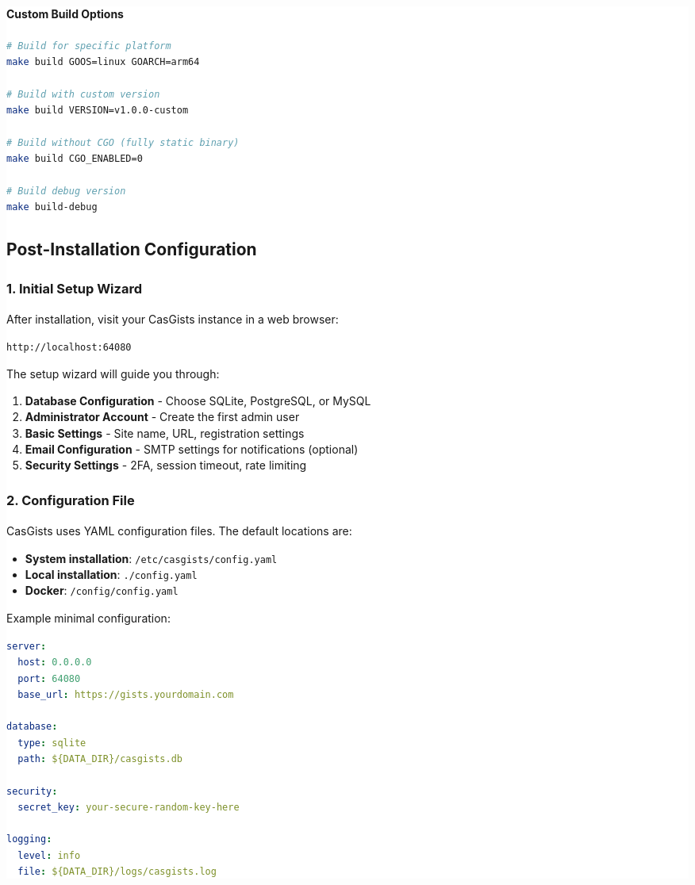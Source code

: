 #### Custom Build Options

```bash
# Build for specific platform
make build GOOS=linux GOARCH=arm64

# Build with custom version
make build VERSION=v1.0.0-custom

# Build without CGO (fully static binary)
make build CGO_ENABLED=0

# Build debug version
make build-debug
```

## Post-Installation Configuration

### 1. Initial Setup Wizard

After installation, visit your CasGists instance in a web browser:

```
http://localhost:64080
```

The setup wizard will guide you through:

1. **Database Configuration** - Choose SQLite, PostgreSQL, or MySQL
2. **Administrator Account** - Create the first admin user
3. **Basic Settings** - Site name, URL, registration settings
4. **Email Configuration** - SMTP settings for notifications (optional)
5. **Security Settings** - 2FA, session timeout, rate limiting

### 2. Configuration File

CasGists uses YAML configuration files. The default locations are:

- **System installation**: `/etc/casgists/config.yaml`
- **Local installation**: `./config.yaml`
- **Docker**: `/config/config.yaml`

Example minimal configuration:

```yaml
server:
  host: 0.0.0.0
  port: 64080
  base_url: https://gists.yourdomain.com

database:
  type: sqlite
  path: ${DATA_DIR}/casgists.db

security:
  secret_key: your-secure-random-key-here

logging:
  level: info
  file: ${DATA_DIR}/logs/casgists.log
```
